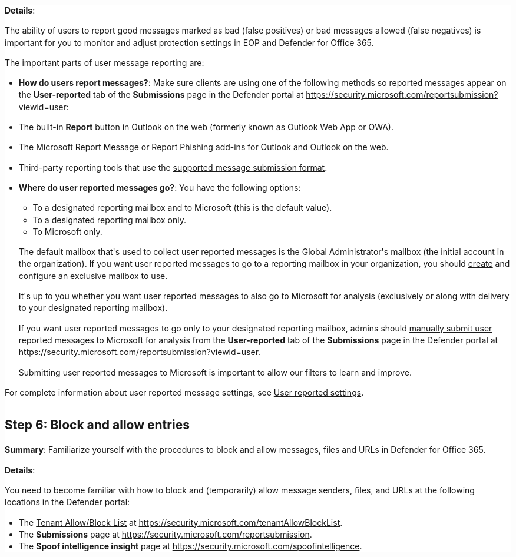 **Details**:

The ability of users to report good messages marked as bad (false positives) or bad messages allowed (false negatives) is important for you to monitor and adjust protection settings in EOP and Defender for Office 365.

The important parts of user message reporting are:

- **How do users report messages?**: Make sure clients are using one of the following methods so reported messages appear on the **User-reported** tab of the **Submissions** page in the Defender portal at <https://security.microsoft.com/reportsubmission?viewid=user>:

- The built-in **Report** button in Outlook on the web (formerly known as Outlook Web App or OWA).
- The Microsoft [Report Message or Report Phishing add-ins](submissions-users-report-message-add-in-configure.md) for Outlook and Outlook on the web.
- Third-party reporting tools that use the [supported message submission format](submissions-user-reported-messages-custom-mailbox.md#message-submission-format-for-third-party-reporting-tools).

- **Where do user reported messages go?**: You have the following options:
  - To a designated reporting mailbox and to Microsoft (this is the default value).
  - To a designated reporting mailbox only.
  - To Microsoft only.

  The default mailbox that's used to collect user reported messages is the Global Administrator's mailbox (the initial account in the organization). If you want user reported messages to go to a reporting mailbox in your organization, you should [create](/exchange/recipients-in-exchange-online/create-user-mailboxes) and [configure](submissions-user-reported-messages-custom-mailbox.md#configuration-requirements-for-the-reporting-mailbox) an exclusive mailbox to use.

  It's up to you whether you want user reported messages to also go to Microsoft for analysis (exclusively or along with delivery to your designated reporting mailbox).

  If you want user reported messages to go only to your designated reporting mailbox, admins should [manually submit user reported messages to Microsoft for analysis](submissions-admin.md#submit-user-reported-messages-to-microsoft-for-analysis) from the **User-reported** tab of the **Submissions** page in the Defender portal at <https://security.microsoft.com/reportsubmission?viewid=user>.

  Submitting user reported messages to Microsoft is important to allow our filters to learn and improve.

For complete information about user reported message settings, see [User reported settings](submissions-user-reported-messages-custom-mailbox.md).

## Step 6: Block and allow entries

**Summary**: Familiarize yourself with the procedures to block and allow messages, files and URLs in Defender for Office 365.

**Details**:

You need to become familiar with how to block and (temporarily) allow message senders, files, and URLs at the following locations in the Defender portal:

- The [Tenant Allow/Block List](tenant-allow-block-list-about.md) at <https://security.microsoft.com/tenantAllowBlockList>.
- The **Submissions** page at <https://security.microsoft.com/reportsubmission>.
- The **Spoof intelligence insight** page at <https://security.microsoft.com/spoofintelligence>.
